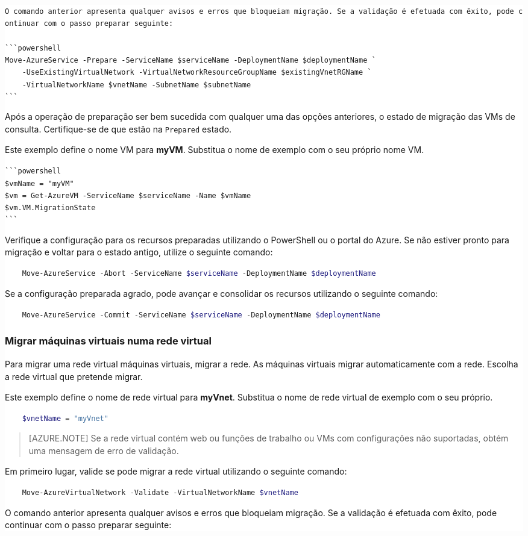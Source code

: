     O comando anterior apresenta qualquer avisos e erros que bloqueiam migração. Se a validação é efetuada com êxito, pode continuar com o passo preparar seguinte:

    ```powershell
    Move-AzureService -Prepare -ServiceName $serviceName -DeploymentName $deploymentName `
        -UseExistingVirtualNetwork -VirtualNetworkResourceGroupName $existingVnetRGName `
        -VirtualNetworkName $vnetName -SubnetName $subnetName
    ```
    

Após a operação de preparação ser bem sucedida com qualquer uma das opções anteriores, o estado de migração das VMs de consulta. Certifique-se de que estão na `Prepared` estado.

Este exemplo define o nome VM para **myVM**. Substitua o nome de exemplo com o seu próprio nome VM.

    ```powershell
    $vmName = "myVM"
    $vm = Get-AzureVM -ServiceName $serviceName -Name $vmName
    $vm.VM.MigrationState
    ```

Verifique a configuração para os recursos preparadas utilizando o PowerShell ou o portal do Azure. Se não estiver pronto para migração e voltar para o estado antigo, utilize o seguinte comando:

```powershell
    Move-AzureService -Abort -ServiceName $serviceName -DeploymentName $deploymentName
```

Se a configuração preparada agrado, pode avançar e consolidar os recursos utilizando o seguinte comando:

```powershell
    Move-AzureService -Commit -ServiceName $serviceName -DeploymentName $deploymentName
```

### <a name="migrate-virtual-machines-in-a-virtual-network"></a>Migrar máquinas virtuais numa rede virtual

Para migrar uma rede virtual máquinas virtuais, migrar a rede. As máquinas virtuais migrar automaticamente com a rede. Escolha a rede virtual que pretende migrar. 

Este exemplo define o nome de rede virtual para **myVnet**. Substitua o nome de rede virtual de exemplo com o seu próprio. 

```powershell
    $vnetName = "myVnet"
```

>[AZURE.NOTE] Se a rede virtual contém web ou funções de trabalho ou VMs com configurações não suportadas, obtém uma mensagem de erro de validação.

Em primeiro lugar, valide se pode migrar a rede virtual utilizando o seguinte comando:

```powershell
    Move-AzureVirtualNetwork -Validate -VirtualNetworkName $vnetName
```

O comando anterior apresenta qualquer avisos e erros que bloqueiam migração. Se a validação é efetuada com êxito, pode continuar com o passo preparar seguinte:
